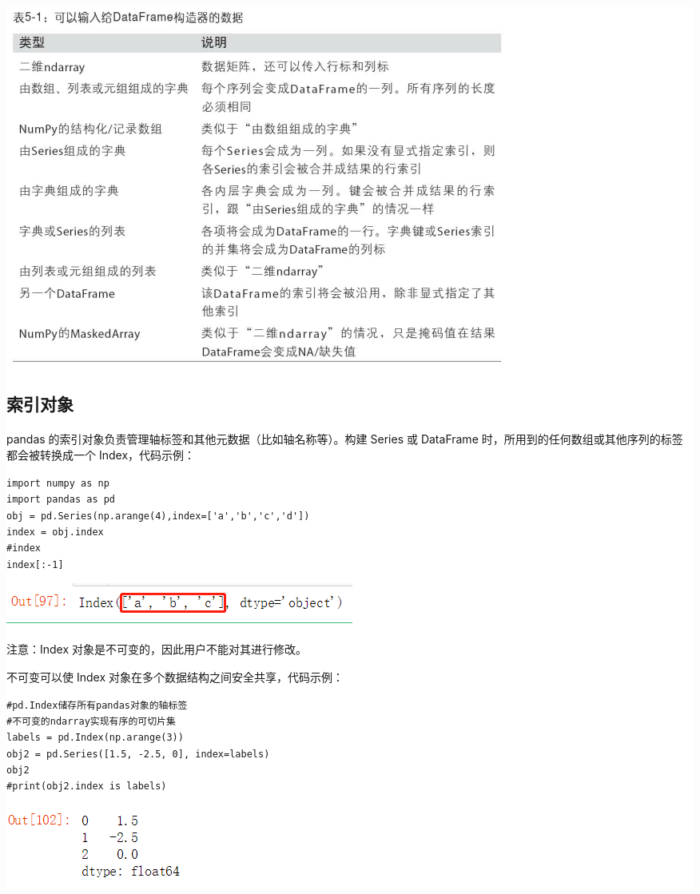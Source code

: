 ![image](images/_7XUyaBIMZVAO41Ih8BY10W21yMODIQz9SNWmFekhWQ.png)

## 索引对象
pandas 的索引对象负责管理轴标签和其他元数据（比如轴名称等）。构建 Series 或 DataFrame 时，所用到的任何数组或其他序列的标签都会被转换成一个 Index，代码示例：

```Plain Text
import numpy as np
import pandas as pd
obj = pd.Series(np.arange(4),index=['a','b','c','d'])
index = obj.index
#index
index[:-1]
```
![image](images/eN7Nbjg4bMr0CpiB0C44WN_TidMdM_1_kemHxwk3XIM.png)

注意：Index 对象是不可变的，因此用户不能对其进行修改。

不可变可以使 Index 对象在多个数据结构之间安全共享，代码示例：

```Plain Text
#pd.Index储存所有pandas对象的轴标签
#不可变的ndarray实现有序的可切片集
labels = pd.Index(np.arange(3))
obj2 = pd.Series([1.5, -2.5, 0], index=labels)
obj2
#print(obj2.index is labels)
```
![image](images/HdxGMf8q3VQvdnWZelz2xtTBOQYju7PxKFsJO-Azm74.png)
